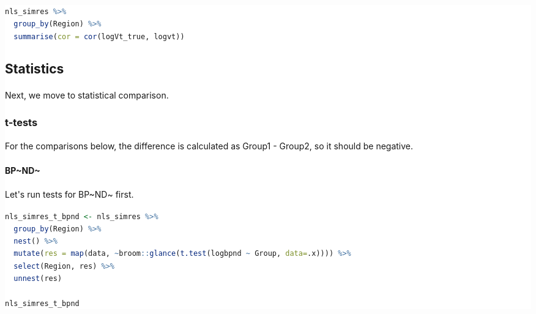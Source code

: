 ```r
nls_simres %>% 
  group_by(Region) %>% 
  summarise(cor = cor(logVt_true, logvt))
```

<div data-pagedtable="false">
  <script data-pagedtable-source type="application/json">
{"columns":[{"label":["Region"],"name":[1],"type":["chr"],"align":["left"]},{"label":["cor"],"name":[2],"type":["dbl"],"align":["right"]}],"data":[{"1":"acn","2":"0.8856074"},{"1":"amy","2":"0.9159126"},{"1":"cin","2":"0.9632339"},{"1":"dor","2":"0.9373832"},{"1":"hip","2":"0.9045355"},{"1":"ins","2":"0.9471486"},{"1":"med","2":"0.9641917"},{"1":"pip","2":"0.9366847"},{"1":"WAY_rphelpscs_c","2":"0.3090955"}],"options":{"columns":{"min":{},"max":[10]},"rows":{"min":[10],"max":[10]},"pages":{}}}
  </script>
</div>



## Statistics

Next, we move to statistical comparison.

### t-tests

For the comparisons below, the difference is calculated as Group1 - Group2, so it should be negative.


#### BP~ND~

Let's run tests for BP~ND~ first.


```r
nls_simres_t_bpnd <- nls_simres %>% 
  group_by(Region) %>% 
  nest() %>% 
  mutate(res = map(data, ~broom::glance(t.test(logbpnd ~ Group, data=.x)))) %>% 
  select(Region, res) %>% 
  unnest(res)

nls_simres_t_bpnd
```

<div data-pagedtable="false">
  <script data-pagedtable-source type="application/json">